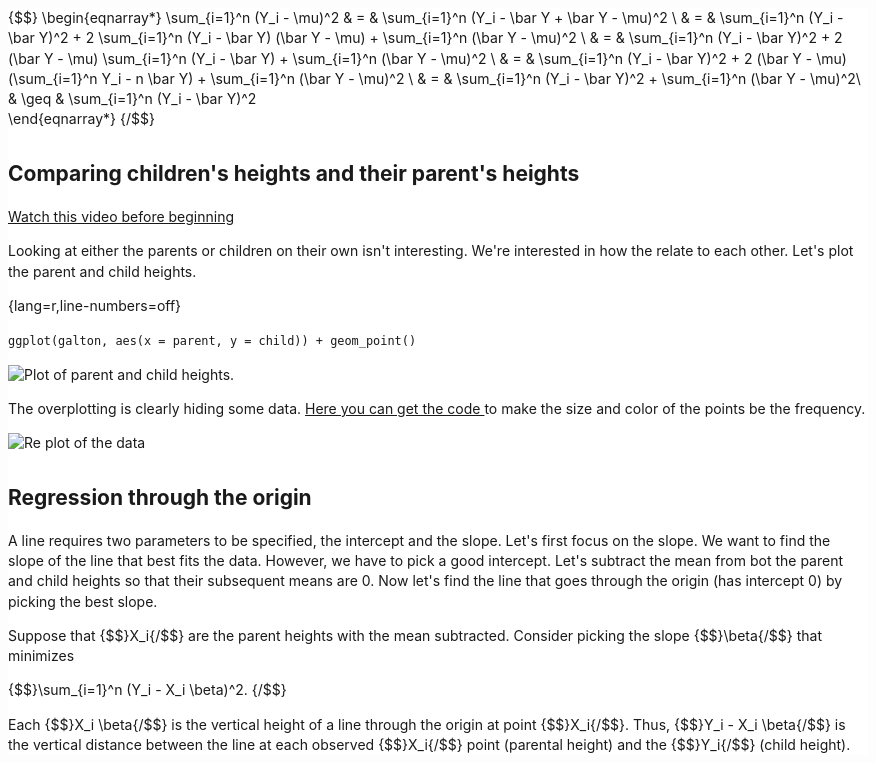 {$$}
\begin{eqnarray*}
\sum_{i=1}^n (Y_i - \mu)^2 & = & \sum_{i=1}^n (Y_i - \bar Y + \bar Y - \mu)^2 \\
                           & = & \sum_{i=1}^n (Y_i - \bar Y)^2 + 2 \sum_{i=1}^n (Y_i - \bar Y)  (\bar Y - \mu) + \sum_{i=1}^n (\bar Y - \mu)^2 \\
                           & = & \sum_{i=1}^n (Y_i - \bar Y)^2 + 2 (\bar Y - \mu) \sum_{i=1}^n (Y_i - \bar Y)  + \sum_{i=1}^n (\bar Y - \mu)^2 \\
                           & = & \sum_{i=1}^n (Y_i - \bar Y)^2 + 2 (\bar Y - \mu)  (\sum_{i=1}^n Y_i - n \bar Y) + \sum_{i=1}^n (\bar Y - \mu)^2 \\
                           & = & \sum_{i=1}^n (Y_i - \bar Y)^2 + \sum_{i=1}^n (\bar Y - \mu)^2\\
                           & \geq & \sum_{i=1}^n (Y_i - \bar Y)^2 \
\end{eqnarray*}
{/$$}




## Comparing children's heights and their parent's heights
[Watch this video before beginning](https://www.youtube.com/watch?v=b34mXkyCH0I&list=PLpl-gQkQivXjqHAJd2t-J_One_fYE55tC&index=4)

Looking at either the parents or children on their own isn't interesting.
We're interested in how the relate to each other. Let's plot the parent
and child heights.

{lang=r,line-numbers=off}
~~~
ggplot(galton, aes(x = parent, y = child)) + geom_point()
~~~

![Plot of parent and child heights.](images/galton2.png)

The overplotting is clearly hiding some data. [Here you can get the code
](https://github.com/bcaffo/courses/blob/master/07_RegressionModels/01_01_introduction/index.Rmd)
to make the size and color of the points be the frequency.

![Re plot of the data](images/freqGalton.png)


## Regression through the origin
A line requires two parameters to be specified, the intercept and the slope.
Let's first focus on the slope. We want to find the slope of the line that
best fits the data. However, we have to pick a good intercept. Let's subtract
the mean from bot the parent and child heights so that their subsequent
means are 0.
Now let's find the line that goes through the origin (has intercept 0) by
picking the best slope.


Suppose that {$$}X_i{/$$} are the parent heights with the mean subtracted.
Consider picking the slope {$$}\beta{/$$} that minimizes

{$$}\sum_{i=1}^n (Y_i - X_i \beta)^2. {/$$}

Each {$$}X_i \beta{/$$} is the vertical height of
a line through the origin at point {$$}X_i{/$$}.
Thus, {$$}Y_i - X_i \beta{/$$}
is the vertical distance between the line
at each observed {$$}X_i{/$$} point (parental height) and the
{$$}Y_i{/$$} (child height).
